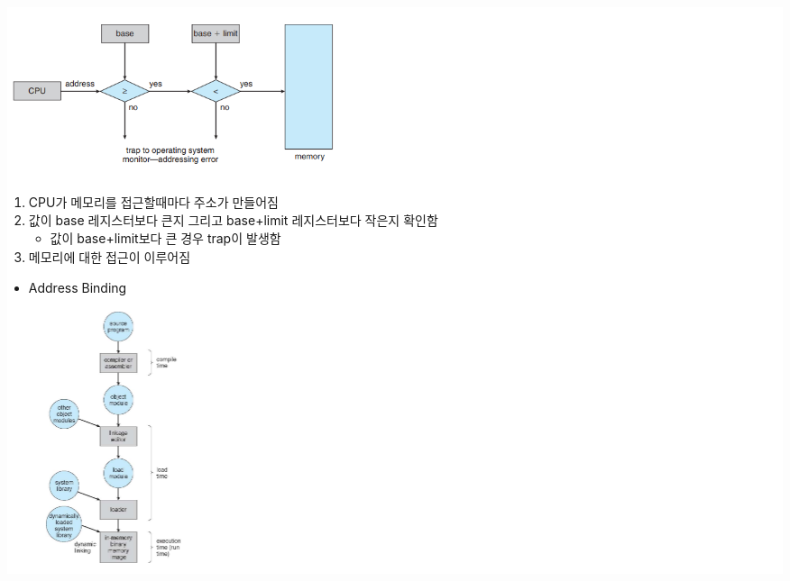   <img src="https://github.com/hyunmin0317/OS_Study/blob/main/image/chap07/image02.PNG?raw=true" alt="image" style="zoom: 67%;" />

  1. CPU가 메모리를 접근할때마다 주소가 만들어짐 
  2. 값이 base 레지스터보다 큰지 그리고 base+limit 레지스터보다 작은지 확인함
     * 값이 base+limit보다 큰 경우 trap이 발생함
  3. 메모리에 대한 접근이 이루어짐

* Address Binding

  <img src="https://github.com/hyunmin0317/OS_Study/blob/main/image/chap07/image03.PNG?raw=true" alt="image" style="zoom: 50%;" />
